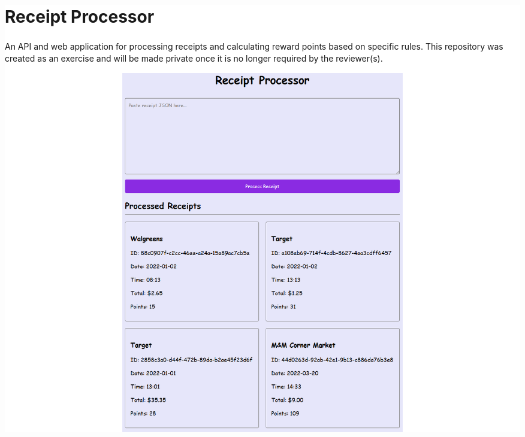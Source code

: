 # Receipt Processor

An API and web application for processing receipts and calculating reward points based on specific rules. This repository was created as an exercise and will be made private once it is no longer required by the reviewer(s).

<img src="demo.png" style="height:600px;margin: 0 auto; display: block;" />

